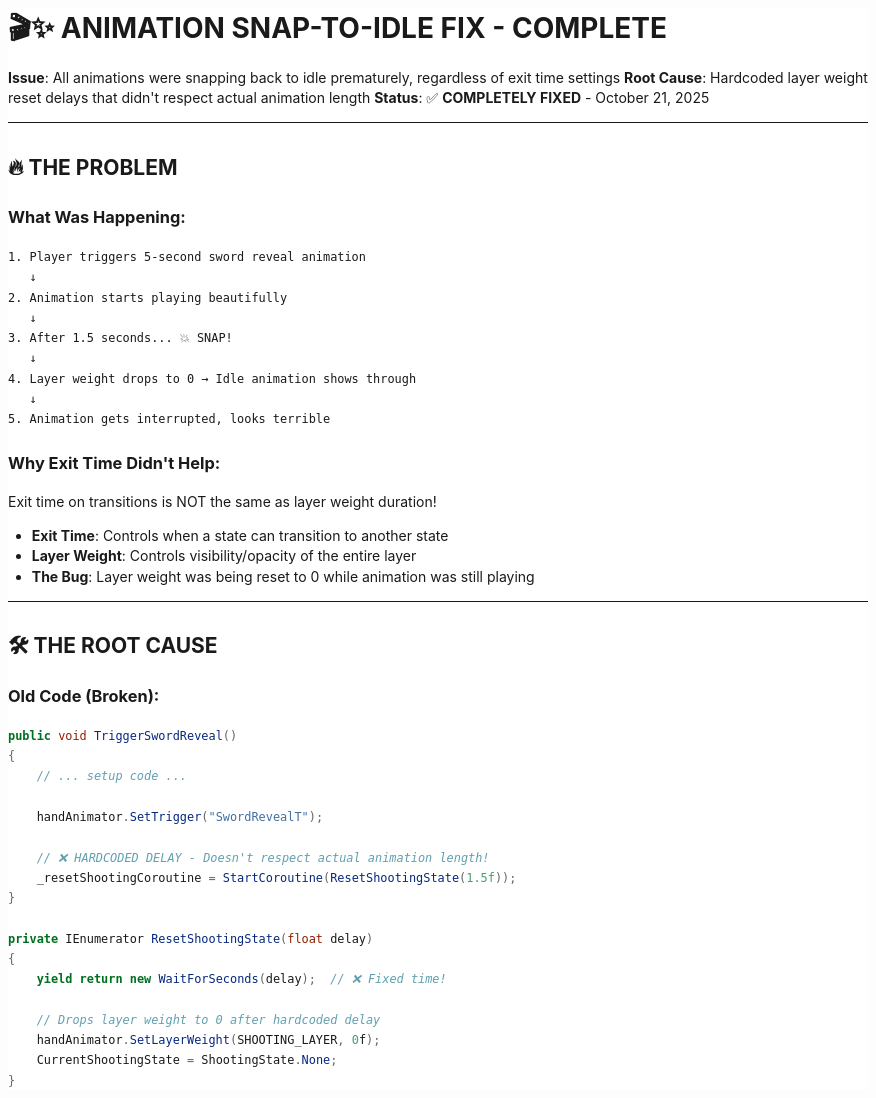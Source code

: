# 🎬✨ ANIMATION SNAP-TO-IDLE FIX - COMPLETE

**Issue**: All animations were snapping back to idle prematurely, regardless of exit time settings
**Root Cause**: Hardcoded layer weight reset delays that didn't respect actual animation length
**Status**: ✅ **COMPLETELY FIXED** - October 21, 2025

---

## 🔥 THE PROBLEM

### What Was Happening:
```
1. Player triggers 5-second sword reveal animation
   ↓
2. Animation starts playing beautifully
   ↓
3. After 1.5 seconds... 💥 SNAP!
   ↓
4. Layer weight drops to 0 → Idle animation shows through
   ↓
5. Animation gets interrupted, looks terrible
```

### Why Exit Time Didn't Help:
Exit time on transitions is NOT the same as layer weight duration!
- **Exit Time**: Controls when a state can transition to another state
- **Layer Weight**: Controls visibility/opacity of the entire layer
- **The Bug**: Layer weight was being reset to 0 while animation was still playing

---

## 🛠️ THE ROOT CAUSE

### Old Code (Broken):
```csharp
public void TriggerSwordReveal()
{
    // ... setup code ...
    
    handAnimator.SetTrigger("SwordRevealT");
    
    // ❌ HARDCODED DELAY - Doesn't respect actual animation length!
    _resetShootingCoroutine = StartCoroutine(ResetShootingState(1.5f));
}

private IEnumerator ResetShootingState(float delay)
{
    yield return new WaitForSeconds(delay);  // ❌ Fixed time!
    
    // Drops layer weight to 0 after hardcoded delay
    handAnimator.SetLayerWeight(SHOOTING_LAYER, 0f);
    CurrentShootingState = ShootingState.None;
}
```
